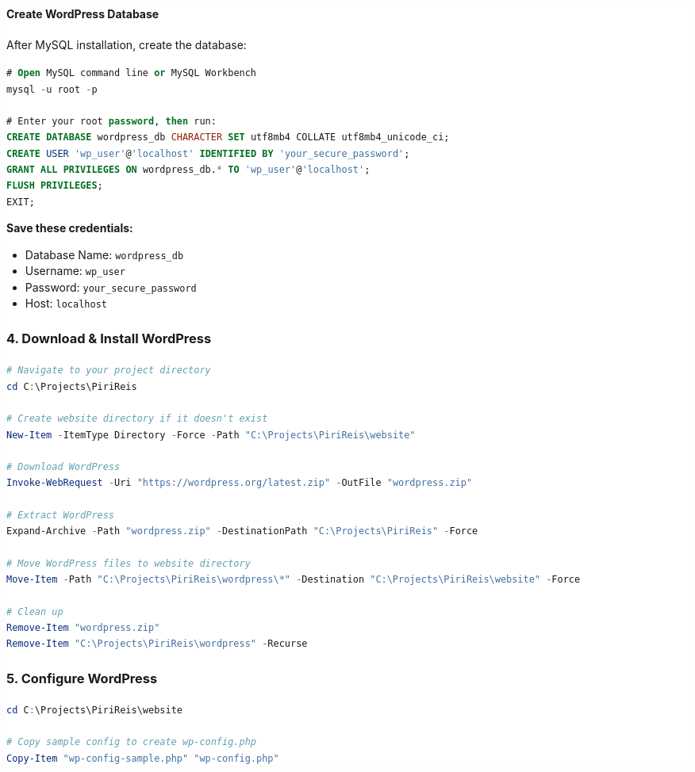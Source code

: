 #### Create WordPress Database

After MySQL installation, create the database:

```sql
# Open MySQL command line or MySQL Workbench
mysql -u root -p

# Enter your root password, then run:
CREATE DATABASE wordpress_db CHARACTER SET utf8mb4 COLLATE utf8mb4_unicode_ci;
CREATE USER 'wp_user'@'localhost' IDENTIFIED BY 'your_secure_password';
GRANT ALL PRIVILEGES ON wordpress_db.* TO 'wp_user'@'localhost';
FLUSH PRIVILEGES;
EXIT;
```

**Save these credentials:**

- Database Name: `wordpress_db`
- Username: `wp_user`
- Password: `your_secure_password`
- Host: `localhost`

### 4. Download & Install WordPress

```powershell
# Navigate to your project directory
cd C:\Projects\PiriReis

# Create website directory if it doesn't exist
New-Item -ItemType Directory -Force -Path "C:\Projects\PiriReis\website"

# Download WordPress
Invoke-WebRequest -Uri "https://wordpress.org/latest.zip" -OutFile "wordpress.zip"

# Extract WordPress
Expand-Archive -Path "wordpress.zip" -DestinationPath "C:\Projects\PiriReis" -Force

# Move WordPress files to website directory
Move-Item -Path "C:\Projects\PiriReis\wordpress\*" -Destination "C:\Projects\PiriReis\website" -Force

# Clean up
Remove-Item "wordpress.zip"
Remove-Item "C:\Projects\PiriReis\wordpress" -Recurse
```

### 5. Configure WordPress

```powershell
cd C:\Projects\PiriReis\website

# Copy sample config to create wp-config.php
Copy-Item "wp-config-sample.php" "wp-config.php"
```

